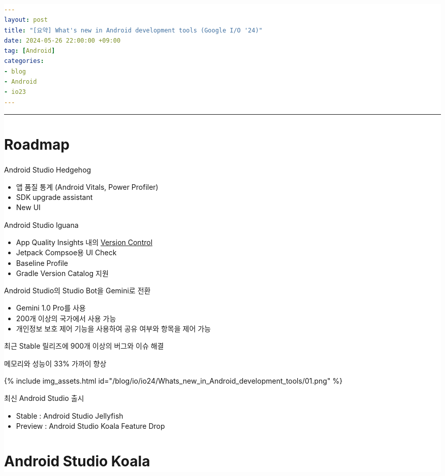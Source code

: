 ```yaml
---
layout: post
title: "[요약] What's new in Android development tools (Google I/O '24)"
date: 2024-05-26 22:00:00 +09:00
tag: [Android]
categories:
- blog
- Android
- io23
---
```


<div class="youtube">
  <iframe width="560" height="315" src="https://www.youtube.com/embed/2wOfYgIMf-A" frameborder="0" allow="accelerometer; autoplay; encrypted-media; gyroscope; picture-in-picture" allowfullscreen></iframe>
</div>



- - -

# Roadmap

Android Studio Hedgehog

- 앱 품질 통계 (Android Vitals, Power Profiler)
- SDK upgrade assistant
- New UI

Android Studio Iguana

- App Quality Insights 내의 [Version Control](https://developer.android.com/studio/debug/app-quality-insights)  
- Jetpack Compsoe용 UI Check
- Baseline Profile
- Gradle Version Catalog 지원

Android Studio의 Studio Bot을 Gemini로 전환

- Gemini 1.0 Pro를 사용
- 200개 이상의 국가에서 사용 가능
- 개인정보 보호 제어 기능을 사용하여 공유 여부와 항목을 제어 가능

최근 Stable 릴리즈에 900개 이상의 버그와 이슈 해결

메모리와 성능이 33% 가까이 향상

{% include img_assets.html id="/blog/io/io24/Whats_new_in_Android_development_tools/01.png" %}

최신 Android Studio 출시

- Stable : Android Studio Jellyfish
- Preview : Android Studio Koala Feature Drop

# Android Studio Koala
